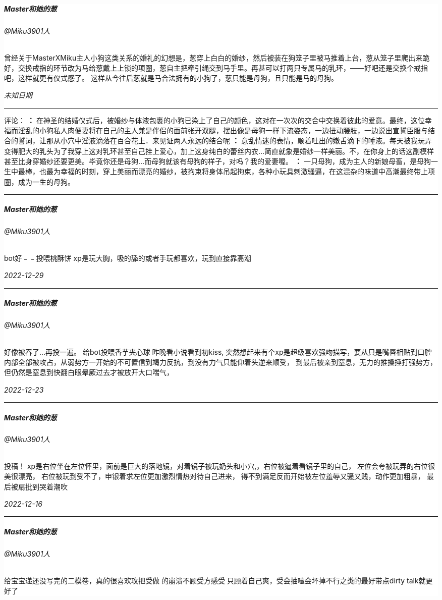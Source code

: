 ##### **Master和她的葱**
###### @Miku3901人

曾经关于MasterXMiku主人小狗这类关系的婚礼的幻想是，葱穿上白白的婚纱，然后被装在狗笼子里被马推着上台，葱从笼子里爬出来跪好，交换戒指的环节改为马给葱戴上上锁的项圈，葱自主把牵引绳交到马手里。再甚可以打两只专属马的乳环，——好吧还是交换个戒指吧，这样就更有仪式感了。
这样从今往后葱就是马合法拥有的小狗了，葱只能是母狗，且只能是马的母狗。 

*未知日期*

---
评论：
**：** 在神圣的结婚仪式后，被婚纱与体液包裹的小狗已染上了自己的颜色，这对在一次次的交合中交换着彼此的爱意。最终，这位幸福而淫乱的小狗私人肉便妻将在自己的主人兼是伴侣的面前张开双腿，摆出像是母狗一样下流姿态，一边扭动腰肢，一边说出宣誓臣服与结合的誓词，让那从小穴中淫液滴落在百合花上．来见证两人永远的结合呢
**：** 意乱情迷的表情，顺着吐出的嫩舌滴下的唾液。每天被我玩弄变得肥大的乳头为了我穿上这对乳环甚至自己挂上爱心，加上这身纯白的蕾丝内衣…简直就象是婚纱一样美丽。不，在你身上的话这副模样甚至比身穿婚纱还要更美。毕竟你还是母狗…而母狗就该有母狗的样子，对吗？我的爱妻喔。
**：** 一只母狗，成为主人的新娘母畜，是母狗一生中最棒，也最为幸福的时刻，穿上美丽而漂亮的婚纱，被拘束将身体吊起拘束，各种小玩具刺激骚逼，在这混杂的味道中高潮最终带上项圈，成为一生的母狗。

---

##### **Master和她的葱**
###### @Miku3901人

bot好﹣﹣投喂桃酥饼
xp是玩大胸，吸的舔的或者手玩都喜欢，玩到直接靠高潮

*2022-12-29*

---

##### **Master和她的葱**
###### @Miku3901人

好像被吞了…再投一遍。
给bot投喂香芋夹心球
昨晚看小说看到初kiss, 突然想起来有个xp是超级喜欢强吻描写，要从只是嘴唇相贴到口腔内部全部被攻占，从弱势方一开始的不可置信到竭力反抗，到没有力气只能仰着头逆来顺受， 到最后被亲到窒息，无力的推搡捶打强势方， 但仍然是窒息到快翻白眼晕厥过去才被放开大口喘气，

*2022-12-23*

---
##### **Master和她的葱**
###### @Miku3901人

投稿！ xp是右位坐在左位怀里，面前是巨大的落地镜，对着镜子被玩奶头和小穴,，右位被逼着看镜子里的自己， 左位会夸被玩弄的右位很美很漂亮， 右位被玩到受不了，申银着求左位更加激烈情热对待自己进来， 得不到满足反而开始被左位羞辱又骚又贱，动作更加粗暴， 最后被扇批到哭着潮吹

*2022-12-16*

---

##### **Master和她的葱**
###### @Miku3901人

给宝宝递还没写完的二模卷，真的很喜欢攻把受做
的崩溃不顾受方感受 只顾着自己爽，受会抽噎会坏掉不行之类的最好带点dirty talk就更好了
